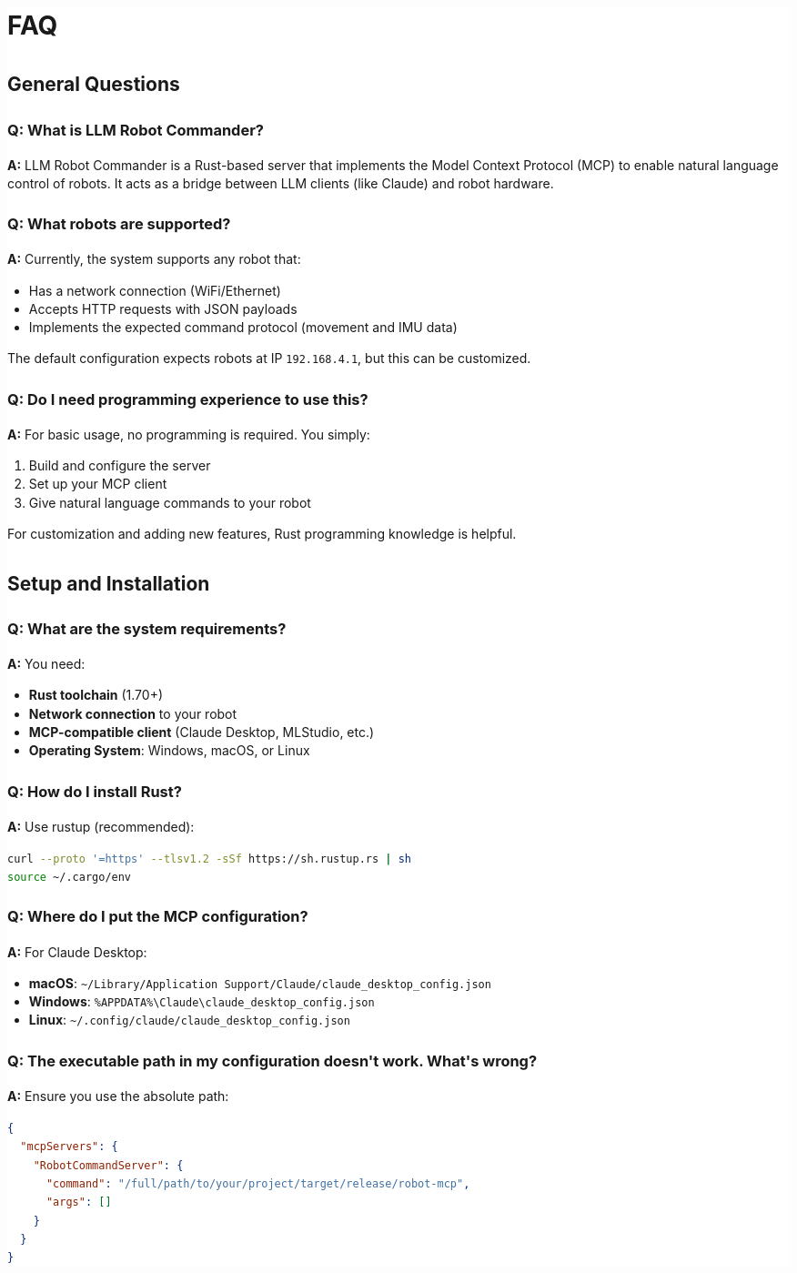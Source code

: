 # FAQ

## General Questions

### Q: What is LLM Robot Commander?
**A:** LLM Robot Commander is a Rust-based server that implements the Model Context Protocol (MCP) to enable natural language control of robots. It acts as a bridge between LLM clients (like Claude) and robot hardware.

### Q: What robots are supported?
**A:** Currently, the system supports any robot that:
- Has a network connection (WiFi/Ethernet)
- Accepts HTTP requests with JSON payloads
- Implements the expected command protocol (movement and IMU data)

The default configuration expects robots at IP `192.168.4.1`, but this can be customized.

### Q: Do I need programming experience to use this?
**A:** For basic usage, no programming is required. You simply:
1. Build and configure the server
2. Set up your MCP client
3. Give natural language commands to your robot

For customization and adding new features, Rust programming knowledge is helpful.

## Setup and Installation

### Q: What are the system requirements?
**A:** You need:
- **Rust toolchain** (1.70+)
- **Network connection** to your robot
- **MCP-compatible client** (Claude Desktop, MLStudio, etc.)
- **Operating System**: Windows, macOS, or Linux

### Q: How do I install Rust?
**A:** Use rustup (recommended):
```bash
curl --proto '=https' --tlsv1.2 -sSf https://sh.rustup.rs | sh
source ~/.cargo/env
```

### Q: Where do I put the MCP configuration?
**A:** For Claude Desktop:
- **macOS**: `~/Library/Application Support/Claude/claude_desktop_config.json`
- **Windows**: `%APPDATA%\Claude\claude_desktop_config.json`
- **Linux**: `~/.config/claude/claude_desktop_config.json`

### Q: The executable path in my configuration doesn't work. What's wrong?
**A:** Ensure you use the absolute path:
```json
{
  "mcpServers": {
    "RobotCommandServer": {
      "command": "/full/path/to/your/project/target/release/robot-mcp",
      "args": []
    }
  }
}
```

